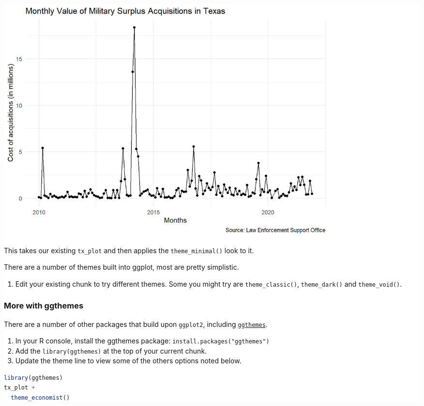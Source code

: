 <img src="08-plots-more_files/figure-html/theme-minimal-1.png" width="672" />

This takes our existing `tx_plot` and then applies the `theme_minimal()` look to it.

There are a number of themes built into ggplot, most are pretty simplistic.

1. Edit your existing chunk to try different themes. Some you might try are `theme_classic()`, `theme_dark()` and `theme_void()`. 

### More with ggthemes

There are a number of other packages that build upon `ggplot2`, including [`ggthemes`](https://yutannihilation.github.io/allYourFigureAreBelongToUs/ggthemes/).

1. In your R console, install the ggthemes package: `install.packages("ggthemes")`
2. Add the `library(ggthemes)` at the top of your current chunk.
3. Update the theme line to view some of the others options noted below.


```r
library(ggthemes)
tx_plot +
  theme_economist()
```
